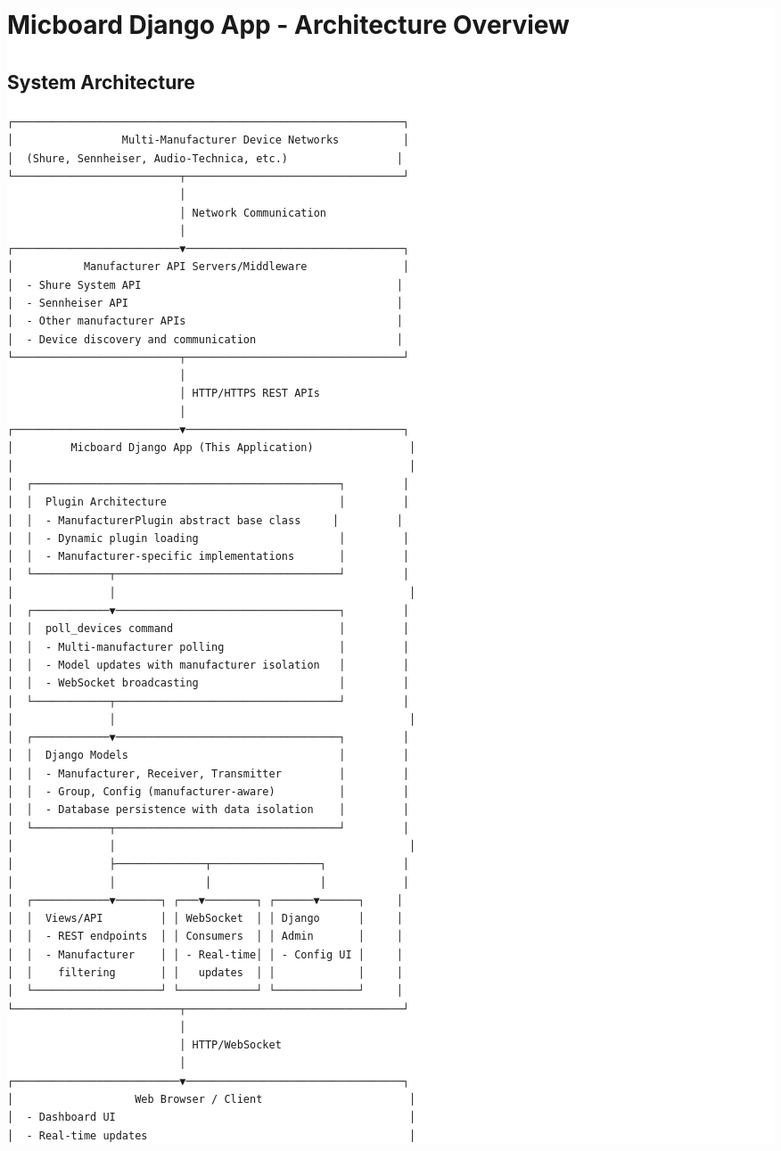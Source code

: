 # Micboard Django App - Architecture Overview

## System Architecture

```
┌─────────────────────────────────────────────────────────────┐
│                 Multi-Manufacturer Device Networks          │
│  (Shure, Sennheiser, Audio-Technica, etc.)                 │
└──────────────────────────┬──────────────────────────────────┘
                           │
                           │ Network Communication
                           │
┌──────────────────────────▼──────────────────────────────────┐
│           Manufacturer API Servers/Middleware               │
│  - Shure System API                                        │
│  - Sennheiser API                                          │
│  - Other manufacturer APIs                                 │
│  - Device discovery and communication                      │
└──────────────────────────┬──────────────────────────────────┘
                           │
                           │ HTTP/HTTPS REST APIs
                           │
┌──────────────────────────▼──────────────────────────────────┐
│         Micboard Django App (This Application)               │
│                                                              │
│  ┌────────────────────────────────────────────────┐         │
│  │  Plugin Architecture                           │         │
│  │  - ManufacturerPlugin abstract base class     │         │
│  │  - Dynamic plugin loading                      │         │
│  │  - Manufacturer-specific implementations       │         │
│  └────────────┬───────────────────────────────────┘         │
│               │                                              │
│  ┌────────────▼───────────────────────────────────┐         │
│  │  poll_devices command                          │         │
│  │  - Multi-manufacturer polling                  │         │
│  │  - Model updates with manufacturer isolation   │         │
│  │  - WebSocket broadcasting                      │         │
│  └────────────┬───────────────────────────────────┘         │
│               │                                              │
│  ┌────────────▼───────────────────────────────────┐         │
│  │  Django Models                                 │         │
│  │  - Manufacturer, Receiver, Transmitter         │         │
│  │  - Group, Config (manufacturer-aware)          │         │
│  │  - Database persistence with data isolation    │         │
│  └────────────┬───────────────────────────────────┘         │
│               │                                              │
│               ├──────────────┬─────────────────┐            │
│               │              │                 │            │
│  ┌────────────▼───────┐ ┌───▼────────┐ ┌──────▼──────┐     │
│  │  Views/API         │ │ WebSocket  │ │ Django      │     │
│  │  - REST endpoints  │ │ Consumers  │ │ Admin       │     │
│  │  - Manufacturer    │ │ - Real-time│ │ - Config UI │     │
│  │    filtering       │ │   updates  │ │             │     │
│  └────────────────────┘ └────────────┘ └─────────────┘     │
└──────────────────────────┬──────────────────────────────────┘
                           │
                           │ HTTP/WebSocket
                           │
┌──────────────────────────▼──────────────────────────────────┐
│                   Web Browser / Client                       │
│  - Dashboard UI                                              │
│  - Real-time updates                                         │
```